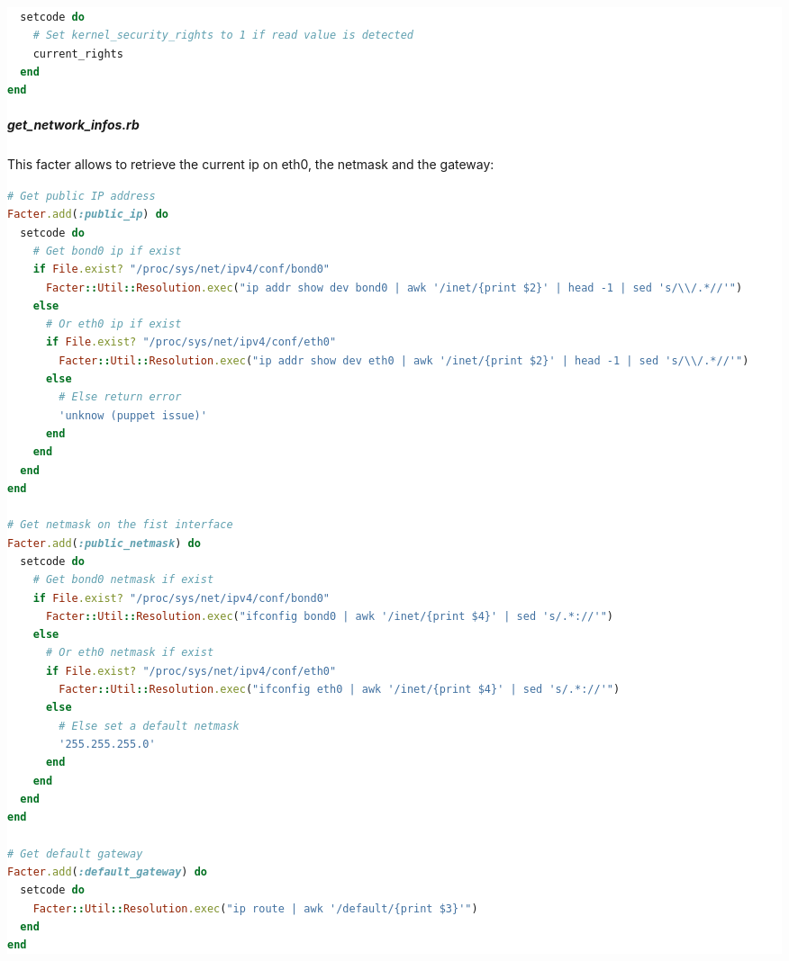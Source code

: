 ```ruby
  setcode do
    # Set kernel_security_rights to 1 if read value is detected
    current_rights
  end
end
```

##### get_network_infos.rb

This facter allows to retrieve the current ip on eth0, the netmask and the gateway:

```ruby
# Get public IP address
Facter.add(:public_ip) do
  setcode do
    # Get bond0 ip if exist
    if File.exist? "/proc/sys/net/ipv4/conf/bond0"
      Facter::Util::Resolution.exec("ip addr show dev bond0 | awk '/inet/{print $2}' | head -1 | sed 's/\\/.*//'")
    else
      # Or eth0 ip if exist
      if File.exist? "/proc/sys/net/ipv4/conf/eth0"
        Facter::Util::Resolution.exec("ip addr show dev eth0 | awk '/inet/{print $2}' | head -1 | sed 's/\\/.*//'")
      else
        # Else return error
        'unknow (puppet issue)'
      end
    end
  end
end

# Get netmask on the fist interface
Facter.add(:public_netmask) do
  setcode do
    # Get bond0 netmask if exist
    if File.exist? "/proc/sys/net/ipv4/conf/bond0"
      Facter::Util::Resolution.exec("ifconfig bond0 | awk '/inet/{print $4}' | sed 's/.*://'")
    else
      # Or eth0 netmask if exist
      if File.exist? "/proc/sys/net/ipv4/conf/eth0"
        Facter::Util::Resolution.exec("ifconfig eth0 | awk '/inet/{print $4}' | sed 's/.*://'")
      else
        # Else set a default netmask
        '255.255.255.0'
      end
    end
  end
end

# Get default gateway
Facter.add(:default_gateway) do
  setcode do
    Facter::Util::Resolution.exec("ip route | awk '/default/{print $3}'")
  end
end
```
